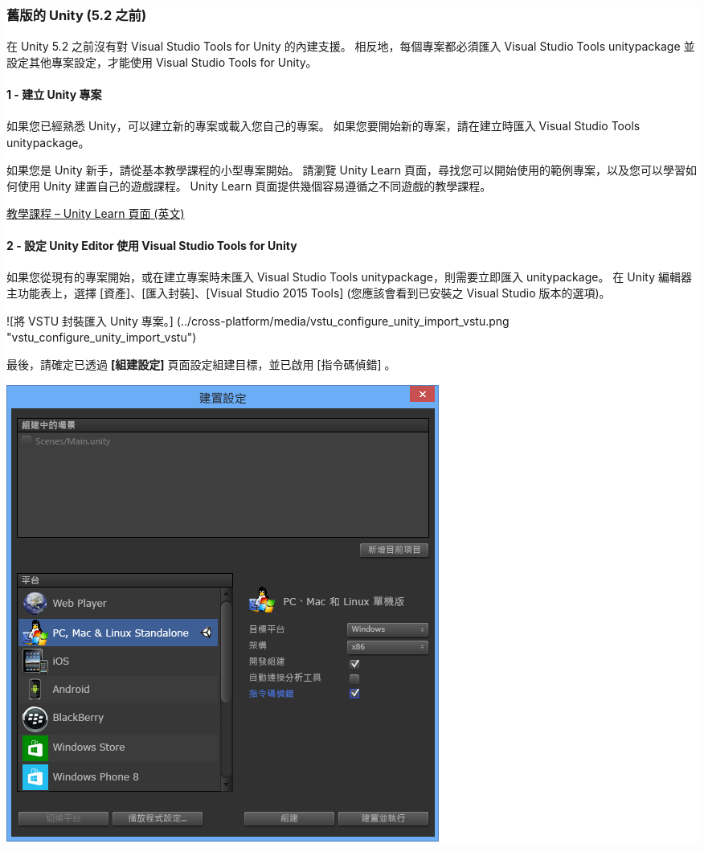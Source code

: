 ### <a name="previous-versions-of-unity-pre-52"></a>舊版的 Unity (5.2 之前)  
 在 Unity 5.2 之前沒有對 Visual Studio Tools for Unity 的內建支援。 相反地，每個專案都必須匯入 Visual Studio Tools unitypackage 並設定其他專案設定，才能使用 Visual Studio Tools for Unity。  
  
#### <a name="1---create-a-unity-project"></a>1 - 建立 Unity 專案  
 如果您已經熟悉 Unity，可以建立新的專案或載入您自己的專案。 如果您要開始新的專案，請在建立時匯入 Visual Studio Tools unitypackage。  
  
 如果您是 Unity 新手，請從基本教學課程的小型專案開始。 請瀏覽 Unity Learn 頁面，尋找您可以開始使用的範例專案，以及您可以學習如何使用 Unity 建置自己的遊戲課程。 Unity Learn 頁面提供幾個容易遵循之不同遊戲的教學課程。  
  
 [教學課程 – Unity Learn 頁面 (英文)](http://unity3d.com/learn/tutorials/modules)  
  
#### <a name="2---configure-unity-editor-to-use-visual-studio-tools-for-unity"></a>2 - 設定 Unity Editor 使用 Visual Studio Tools for Unity  
 如果您從現有的專案開始，或在建立專案時未匯入 Visual Studio Tools unitypackage，則需要立即匯入 unitypackage。 在 Unity 編輯器主功能表上，選擇 [資產]、[匯入封裝]、[Visual Studio 2015 Tools]  (您應該會看到已安裝之 Visual Studio 版本的選項)。  
  
 ![將 VSTU 封裝匯入 Unity 專案。] (../cross-platform/media/vstu_configure_unity_import_vstu.png "vstu_configure_unity_import_vstu")  
  
 最後，請確定已透過 **[組建設定]** 頁面設定組建目標，並已啟用 [指令碼偵錯]  。  
  
 ![設定用於偵錯的 Unity 組建設定。](../cross-platform/media/vstu_debugging_build_settings.png "vstu_debugging_build_settings")  
  